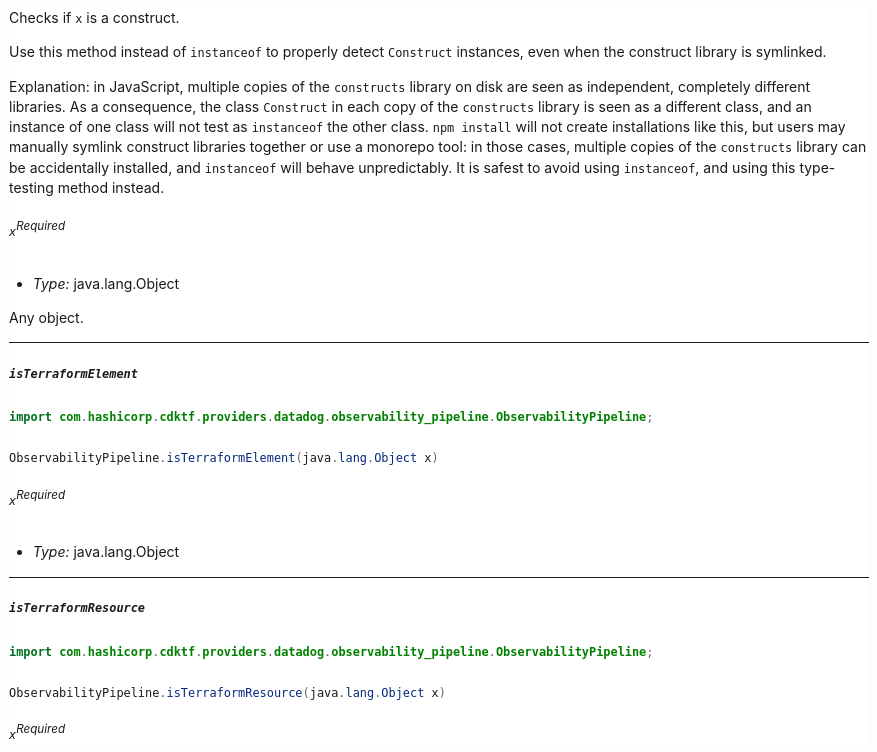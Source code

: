 Checks if `x` is a construct.

Use this method instead of `instanceof` to properly detect `Construct`
instances, even when the construct library is symlinked.

Explanation: in JavaScript, multiple copies of the `constructs` library on
disk are seen as independent, completely different libraries. As a
consequence, the class `Construct` in each copy of the `constructs` library
is seen as a different class, and an instance of one class will not test as
`instanceof` the other class. `npm install` will not create installations
like this, but users may manually symlink construct libraries together or
use a monorepo tool: in those cases, multiple copies of the `constructs`
library can be accidentally installed, and `instanceof` will behave
unpredictably. It is safest to avoid using `instanceof`, and using
this type-testing method instead.

###### `x`<sup>Required</sup> <a name="x" id="@cdktf/provider-datadog.observabilityPipeline.ObservabilityPipeline.isConstruct.parameter.x"></a>

- *Type:* java.lang.Object

Any object.

---

##### `isTerraformElement` <a name="isTerraformElement" id="@cdktf/provider-datadog.observabilityPipeline.ObservabilityPipeline.isTerraformElement"></a>

```java
import com.hashicorp.cdktf.providers.datadog.observability_pipeline.ObservabilityPipeline;

ObservabilityPipeline.isTerraformElement(java.lang.Object x)
```

###### `x`<sup>Required</sup> <a name="x" id="@cdktf/provider-datadog.observabilityPipeline.ObservabilityPipeline.isTerraformElement.parameter.x"></a>

- *Type:* java.lang.Object

---

##### `isTerraformResource` <a name="isTerraformResource" id="@cdktf/provider-datadog.observabilityPipeline.ObservabilityPipeline.isTerraformResource"></a>

```java
import com.hashicorp.cdktf.providers.datadog.observability_pipeline.ObservabilityPipeline;

ObservabilityPipeline.isTerraformResource(java.lang.Object x)
```

###### `x`<sup>Required</sup> <a name="x" id="@cdktf/provider-datadog.observabilityPipeline.ObservabilityPipeline.isTerraformResource.parameter.x"></a>
